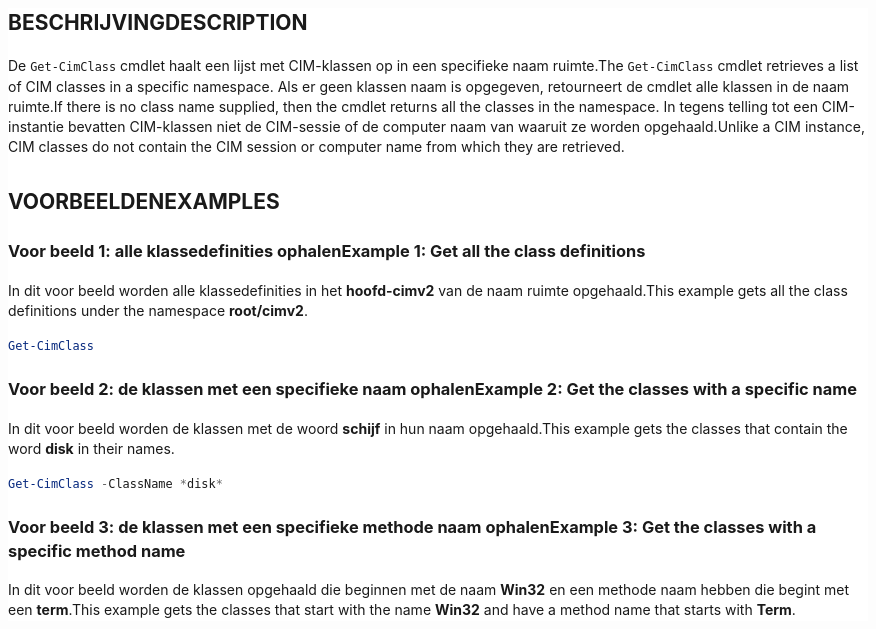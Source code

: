 ## <span data-ttu-id="fbefb-109">BESCHRIJVING</span><span class="sxs-lookup"><span data-stu-id="fbefb-109">DESCRIPTION</span></span>

<span data-ttu-id="fbefb-110">De `Get-CimClass` cmdlet haalt een lijst met CIM-klassen op in een specifieke naam ruimte.</span><span class="sxs-lookup"><span data-stu-id="fbefb-110">The `Get-CimClass` cmdlet retrieves a list of CIM classes in a specific namespace.</span></span> <span data-ttu-id="fbefb-111">Als er geen klassen naam is opgegeven, retourneert de cmdlet alle klassen in de naam ruimte.</span><span class="sxs-lookup"><span data-stu-id="fbefb-111">If there is no class name supplied, then the cmdlet returns all the classes in the namespace.</span></span> <span data-ttu-id="fbefb-112">In tegens telling tot een CIM-instantie bevatten CIM-klassen niet de CIM-sessie of de computer naam van waaruit ze worden opgehaald.</span><span class="sxs-lookup"><span data-stu-id="fbefb-112">Unlike a CIM instance, CIM classes do not contain the CIM session or computer name from which they are retrieved.</span></span>

## <span data-ttu-id="fbefb-113">VOORBEELDEN</span><span class="sxs-lookup"><span data-stu-id="fbefb-113">EXAMPLES</span></span>

### <span data-ttu-id="fbefb-114">Voor beeld 1: alle klassedefinities ophalen</span><span class="sxs-lookup"><span data-stu-id="fbefb-114">Example 1: Get all the class definitions</span></span>

<span data-ttu-id="fbefb-115">In dit voor beeld worden alle klassedefinities in het **hoofd-cimv2** van de naam ruimte opgehaald.</span><span class="sxs-lookup"><span data-stu-id="fbefb-115">This example gets all the class definitions under the namespace **root/cimv2**.</span></span>

```powershell
Get-CimClass
```

### <span data-ttu-id="fbefb-116">Voor beeld 2: de klassen met een specifieke naam ophalen</span><span class="sxs-lookup"><span data-stu-id="fbefb-116">Example 2: Get the classes with a specific name</span></span>

<span data-ttu-id="fbefb-117">In dit voor beeld worden de klassen met de woord **schijf** in hun naam opgehaald.</span><span class="sxs-lookup"><span data-stu-id="fbefb-117">This example gets the classes that contain the word **disk** in their names.</span></span>

```powershell
Get-CimClass -ClassName *disk*
```

### <span data-ttu-id="fbefb-118">Voor beeld 3: de klassen met een specifieke methode naam ophalen</span><span class="sxs-lookup"><span data-stu-id="fbefb-118">Example 3: Get the classes with a specific method name</span></span>

<span data-ttu-id="fbefb-119">In dit voor beeld worden de klassen opgehaald die beginnen met de naam **Win32** en een methode naam hebben die begint met een **term**.</span><span class="sxs-lookup"><span data-stu-id="fbefb-119">This example gets the classes that start with the name **Win32** and have a method name that starts with **Term**.</span></span>
